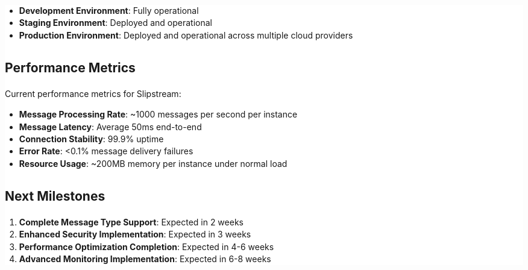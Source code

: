 - **Development Environment**: Fully operational
- **Staging Environment**: Deployed and operational
- **Production Environment**: Deployed and operational across multiple cloud providers

## Performance Metrics

Current performance metrics for Slipstream:

- **Message Processing Rate**: ~1000 messages per second per instance
- **Message Latency**: Average 50ms end-to-end
- **Connection Stability**: 99.9% uptime
- **Error Rate**: <0.1% message delivery failures
- **Resource Usage**: ~200MB memory per instance under normal load

## Next Milestones

1. **Complete Message Type Support**: Expected in 2 weeks
2. **Enhanced Security Implementation**: Expected in 3 weeks
3. **Performance Optimization Completion**: Expected in 4-6 weeks
4. **Advanced Monitoring Implementation**: Expected in 6-8 weeks
